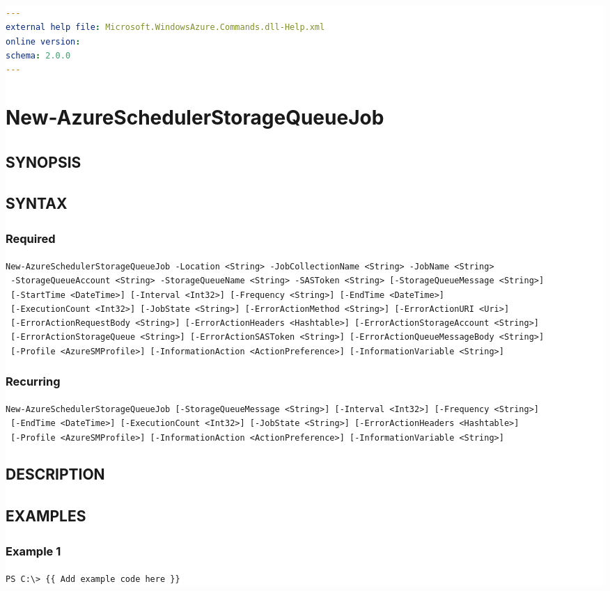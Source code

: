 ```yaml
---
external help file: Microsoft.WindowsAzure.Commands.dll-Help.xml
online version: 
schema: 2.0.0
---
```


# New-AzureSchedulerStorageQueueJob
## SYNOPSIS

## SYNTAX

### Required
```
New-AzureSchedulerStorageQueueJob -Location <String> -JobCollectionName <String> -JobName <String>
 -StorageQueueAccount <String> -StorageQueueName <String> -SASToken <String> [-StorageQueueMessage <String>]
 [-StartTime <DateTime>] [-Interval <Int32>] [-Frequency <String>] [-EndTime <DateTime>]
 [-ExecutionCount <Int32>] [-JobState <String>] [-ErrorActionMethod <String>] [-ErrorActionURI <Uri>]
 [-ErrorActionRequestBody <String>] [-ErrorActionHeaders <Hashtable>] [-ErrorActionStorageAccount <String>]
 [-ErrorActionStorageQueue <String>] [-ErrorActionSASToken <String>] [-ErrorActionQueueMessageBody <String>]
 [-Profile <AzureSMProfile>] [-InformationAction <ActionPreference>] [-InformationVariable <String>]
```

### Recurring
```
New-AzureSchedulerStorageQueueJob [-StorageQueueMessage <String>] [-Interval <Int32>] [-Frequency <String>]
 [-EndTime <DateTime>] [-ExecutionCount <Int32>] [-JobState <String>] [-ErrorActionHeaders <Hashtable>]
 [-Profile <AzureSMProfile>] [-InformationAction <ActionPreference>] [-InformationVariable <String>]
```

## DESCRIPTION

## EXAMPLES

### Example 1
```
PS C:\> {{ Add example code here }}
```
